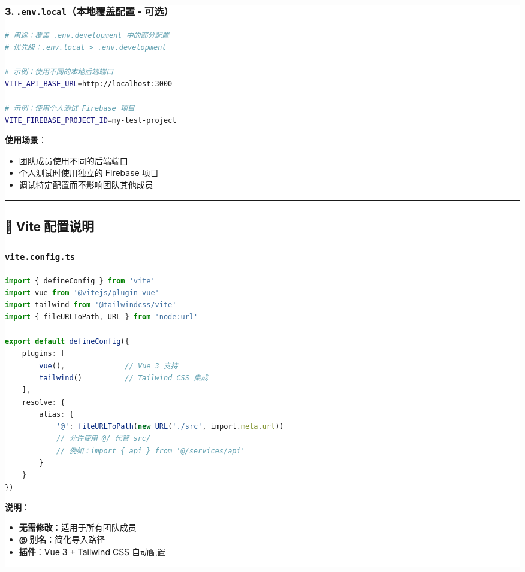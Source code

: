 
### 3. `.env.local`（本地覆盖配置 - 可选）

```bash
# 用途：覆盖 .env.development 中的部分配置
# 优先级：.env.local > .env.development

# 示例：使用不同的本地后端端口
VITE_API_BASE_URL=http://localhost:3000

# 示例：使用个人测试 Firebase 项目
VITE_FIREBASE_PROJECT_ID=my-test-project
```

**使用场景**：
- 团队成员使用不同的后端端口
- 个人测试时使用独立的 Firebase 项目
- 调试特定配置而不影响团队其他成员

---

## 🔧 **Vite 配置说明**

### `vite.config.ts`

```typescript
import { defineConfig } from 'vite'
import vue from '@vitejs/plugin-vue'
import tailwind from '@tailwindcss/vite'
import { fileURLToPath, URL } from 'node:url'

export default defineConfig({
    plugins: [
        vue(),              // Vue 3 支持
        tailwind()          // Tailwind CSS 集成
    ],
    resolve: {
        alias: {
            '@': fileURLToPath(new URL('./src', import.meta.url))
            // 允许使用 @/ 代替 src/
            // 例如：import { api } from '@/services/api'
        }
    }
})
```

**说明**：
- **无需修改**：适用于所有团队成员
- **@ 别名**：简化导入路径
- **插件**：Vue 3 + Tailwind CSS 自动配置

---
